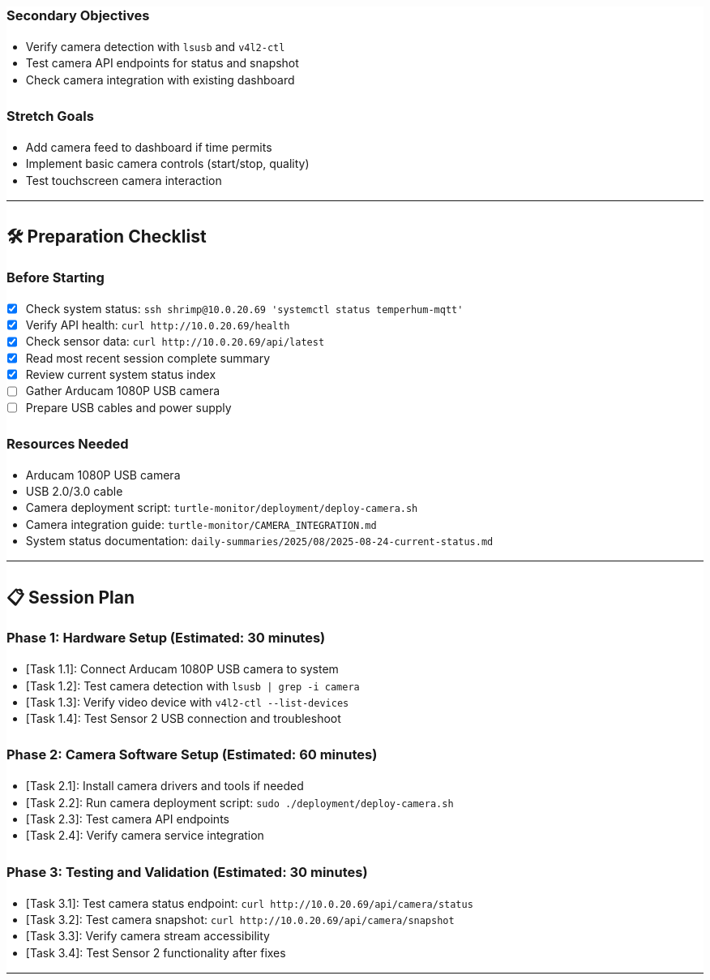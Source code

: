 ### Secondary Objectives
- Verify camera detection with `lsusb` and `v4l2-ctl`
- Test camera API endpoints for status and snapshot
- Check camera integration with existing dashboard

### Stretch Goals
- Add camera feed to dashboard if time permits
- Implement basic camera controls (start/stop, quality)
- Test touchscreen camera interaction

---

## 🛠️ Preparation Checklist

### Before Starting
- [x] Check system status: `ssh shrimp@10.0.20.69 'systemctl status temperhum-mqtt'`
- [x] Verify API health: `curl http://10.0.20.69/health`
- [x] Check sensor data: `curl http://10.0.20.69/api/latest`
- [x] Read most recent session complete summary
- [x] Review current system status index
- [ ] Gather Arducam 1080P USB camera
- [ ] Prepare USB cables and power supply

### Resources Needed
- Arducam 1080P USB camera
- USB 2.0/3.0 cable
- Camera deployment script: `turtle-monitor/deployment/deploy-camera.sh`
- Camera integration guide: `turtle-monitor/CAMERA_INTEGRATION.md`
- System status documentation: `daily-summaries/2025/08/2025-08-24-current-status.md`

---

## 📋 Session Plan

### Phase 1: Hardware Setup (Estimated: 30 minutes)
- [Task 1.1]: Connect Arducam 1080P USB camera to system
- [Task 1.2]: Test camera detection with `lsusb | grep -i camera`
- [Task 1.3]: Verify video device with `v4l2-ctl --list-devices`
- [Task 1.4]: Test Sensor 2 USB connection and troubleshoot

### Phase 2: Camera Software Setup (Estimated: 60 minutes)
- [Task 2.1]: Install camera drivers and tools if needed
- [Task 2.2]: Run camera deployment script: `sudo ./deployment/deploy-camera.sh`
- [Task 2.3]: Test camera API endpoints
- [Task 2.4]: Verify camera service integration

### Phase 3: Testing and Validation (Estimated: 30 minutes)
- [Task 3.1]: Test camera status endpoint: `curl http://10.0.20.69/api/camera/status`
- [Task 3.2]: Test camera snapshot: `curl http://10.0.20.69/api/camera/snapshot`
- [Task 3.3]: Verify camera stream accessibility
- [Task 3.4]: Test Sensor 2 functionality after fixes

---